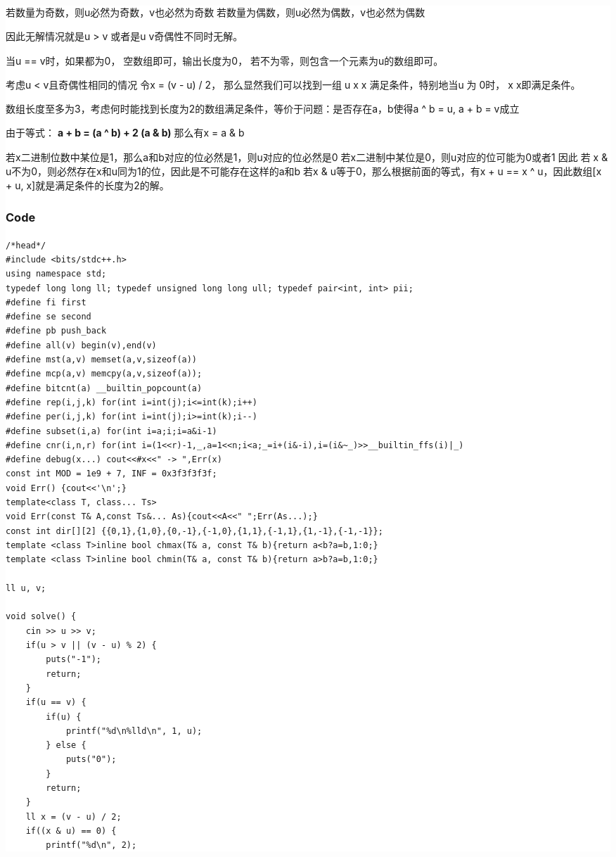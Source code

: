 若数量为奇数，则u必然为奇数，v也必然为奇数
若数量为偶数，则u必然为偶数，v也必然为偶数

因此无解情况就是u > v 或者是u v奇偶性不同时无解。

当u == v时，如果都为0， 空数组即可，输出长度为0， 若不为零，则包含一个元素为u的数组即可。

考虑u < v且奇偶性相同的情况
令x = (v - u) / 2， 那么显然我们可以找到一组 u x x 满足条件，特别地当u 为 0时， x x即满足条件。

数组长度至多为3，考虑何时能找到长度为2的数组满足条件，等价于问题：是否存在a，b使得a ^ b = u, a + b = v成立

由于等式：
**a + b = (a ^ b) + 2 (a & b)**
那么有x = a & b

若x二进制位数中某位是1，那么a和b对应的位必然是1，则u对应的位必然是0
若x二进制中某位是0，则u对应的位可能为0或者1
因此 若 x & u不为0，则必然存在x和u同为1的位，因此是不可能存在这样的a和b
若x & u等于0，那么根据前面的等式，有x + u == x ^ u，因此数组[x + u, x]就是满足条件的长度为2的解。


### Code
```
/*head*/
#include <bits/stdc++.h>
using namespace std;
typedef long long ll; typedef unsigned long long ull; typedef pair<int, int> pii;
#define fi first
#define se second
#define pb push_back
#define all(v) begin(v),end(v)
#define mst(a,v) memset(a,v,sizeof(a))
#define mcp(a,v) memcpy(a,v,sizeof(a));
#define bitcnt(a) __builtin_popcount(a)
#define rep(i,j,k) for(int i=int(j);i<=int(k);i++)
#define per(i,j,k) for(int i=int(j);i>=int(k);i--)
#define subset(i,a) for(int i=a;i;i=a&i-1) 
#define cnr(i,n,r) for(int i=(1<<r)-1,_,a=1<<n;i<a;_=i+(i&-i),i=(i&~_)>>__builtin_ffs(i)|_)
#define debug(x...) cout<<#x<<" -> ",Err(x)
const int MOD = 1e9 + 7, INF = 0x3f3f3f3f;
void Err() {cout<<'\n';}
template<class T, class... Ts>
void Err(const T& A,const Ts&... As){cout<<A<<" ";Err(As...);}
const int dir[][2] {{0,1},{1,0},{0,-1},{-1,0},{1,1},{-1,1},{1,-1},{-1,-1}};
template <class T>inline bool chmax(T& a, const T& b){return a<b?a=b,1:0;}
template <class T>inline bool chmin(T& a, const T& b){return a>b?a=b,1:0;}

ll u, v;

void solve() {
    cin >> u >> v;
    if(u > v || (v - u) % 2) {
        puts("-1");
        return;
    }
    if(u == v) {
        if(u) {
            printf("%d\n%lld\n", 1, u);
        } else {
            puts("0");
        }
        return;
    }
    ll x = (v - u) / 2;
    if((x & u) == 0) {
        printf("%d\n", 2);
```